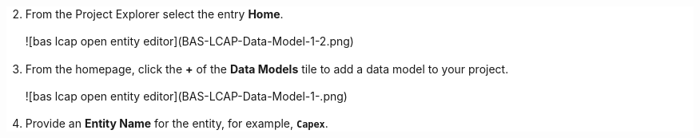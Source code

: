 2. From the Project Explorer select the entry **Home**.

    <!-- border -->![bas lcap open entity editor](BAS-LCAP-Data-Model-1-2.png)

3. From the homepage, click the **+** of the **Data Models** tile to add a data model to your project.

    <!-- border -->![bas lcap open entity editor](BAS-LCAP-Data-Model-1-.png)

4. Provide an **Entity Name** for the entity, for example, **`Capex`**.
